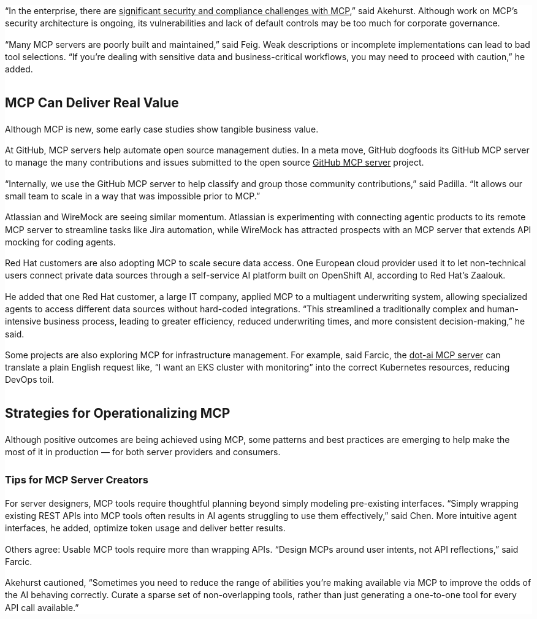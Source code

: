 “In the enterprise, there are [significant security and compliance challenges with MCP](https://thenewstack.io/building-with-mcp-mind-the-security-gaps/),” said Akehurst. Although work on MCP’s security architecture is ongoing, its vulnerabilities and lack of default controls may be too much for corporate governance.

“Many MCP servers are poorly built and maintained,” said Feig. Weak descriptions or incomplete implementations can lead to bad tool selections. “If you’re dealing with sensitive data and business-critical workflows, you may need to proceed with caution,” he added.

## MCP Can Deliver Real Value

Although MCP is new, some early case studies show tangible business value.

At GitHub, MCP servers help automate open source management duties. In a meta move, GitHub dogfoods its GitHub MCP server to manage the many contributions and issues submitted to the open source [GitHub MCP server](https://github.com/github/github-mcp-server) project.

“Internally, we use the GitHub MCP server to help classify and group those community contributions,” said Padilla. “It allows our small team to scale in a way that was impossible prior to MCP.”

Atlassian and WireMock are seeing similar momentum. Atlassian is experimenting with connecting agentic products to its remote MCP server to streamline tasks like Jira automation, while WireMock has attracted prospects with an MCP server that extends API mocking for coding agents.

Red Hat customers are also adopting MCP to scale secure data access. One European cloud provider used it to let non-technical users connect private data sources through a self-service AI platform built on OpenShift AI, according to Red Hat’s Zaalouk.

He added that one Red Hat customer, a large IT company, applied MCP to a multiagent underwriting system, allowing specialized agents to access different data sources without hard-coded integrations. “This streamlined a traditionally complex and human-intensive business process, leading to greater efficiency, reduced underwriting times, and more consistent decision-making,” he said.

Some projects are also exploring MCP for infrastructure management. For example, said Farcic, the [dot-ai MCP server](https://github.com/vfarcic/dot-ai) can translate a plain English request like, “I want an EKS cluster with monitoring” into the correct Kubernetes resources, reducing DevOps toil.

## Strategies for Operationalizing MCP

Although positive outcomes are being achieved using MCP, some patterns and best practices are emerging to help make the most of it in production — for both server providers and consumers.

### Tips for MCP Server Creators

For server designers, MCP tools require thoughtful planning beyond simply modeling pre-existing interfaces. “Simply wrapping existing REST APIs into MCP tools often results in AI agents struggling to use them effectively,” said Chen. More intuitive agent interfaces, he added, optimize token usage and deliver better results.

Others agree: Usable MCP tools require more than wrapping APIs. “Design MCPs around user intents, not API reflections,” said Farcic.

Akehurst cautioned, “Sometimes you need to reduce the range of abilities you’re making available via MCP to improve the odds of the AI behaving correctly. Curate a sparse set of non-overlapping tools, rather than just generating a one-to-one tool for every API call available.”
